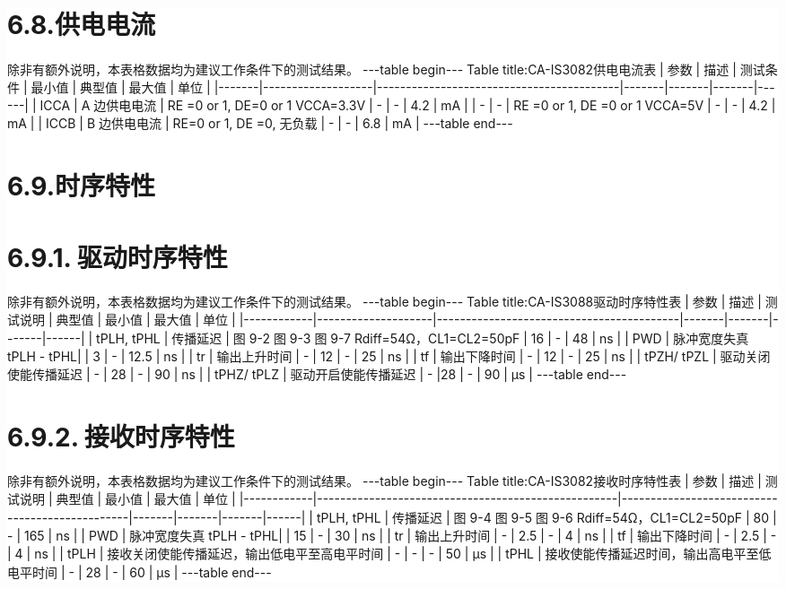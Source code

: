 

# 6.8.供电电流
除非有额外说明，本表格数据均为建议工作条件下的测试结果。
---table begin---
Table title:CA-IS3082供电电流表
| 参数  | 描述              | 测试条件                                 | 最小值 | 典型值 | 最大值 | 单位 |
|-------|-------------------|------------------------------------------|-------|-------|-------|------|
| ICCA  | A 边供电电流      | RE =0 or 1, DE=0 or 1 VCCA=3.3V          | -     | -     | 4.2   | mA   |
| -     | -                 | RE =0 or 1, DE =0 or 1 VCCA=5V           | -     | -     | 4.2   | mA   |
| ICCB  | B 边供电电流      | RE=0 or 1, DE =0, 无负载                 | -     | -     | 6.8   | mA   |
---table end---



# 6.9.时序特性
# 6.9.1. 驱动时序特性
除非有额外说明，本表格数据均为建议工作条件下的测试结果。
---table begin---
Table title:CA-IS3088驱动时序特性表
| 参数       | 描述               | 测试说明                                 | 典型值  | 最小值 | 最大值 | 单位 |
|------------|--------------------|------------------------------------------|-------|-------|-------|------|
| tPLH, tPHL | 传播延迟           | 图 9-2 图 9-3 图 9-7 Rdiff=54Ω，CL1=CL2=50pF | 16    | -     | 48    | ns   |
| PWD        | 脉冲宽度失真       tPLH - tPHL|                                  | 3     | -     | 12.5  | ns   |
| tr         | 输出上升时间       | -                                        | 12    | -     | 25    | ns   |
| tf         | 输出下降时间       | -                                        | 12    | -     | 25    | ns   |
| tPZH/ tPZL | 驱动关闭使能传播延迟 | -                                       | 28    | -     | 90    | ns   |
| tPHZ/ tPLZ | 驱动开启使能传播延迟 | -                                       |28     | -     | 90     | µs   |
---table end---



# 6.9.2. 接收时序特性
除非有额外说明，本表格数据均为建议工作条件下的测试结果。
---table begin---
Table title:CA-IS3082接收时序特性表
| 参数       | 描述                                               | 测试说明                                       | 典型值  | 最小值 | 最大值 | 单位 |
|------------|----------------------------------------------------|------------------------------------------------|-------|-------|-------|------|
| tPLH, tPHL | 传播延迟                                           | 图 9-4 图 9-5 图 9-6 Rdiff=54Ω，CL1=CL2=50pF   | 80    | -     | 165   | ns   |
| PWD        | 脉冲宽度失真                                        tPLH - tPHL|                                  | 15    | -     | 30    | ns   |
| tr         | 输出上升时间                                       | -                                              | 2.5   | -     | 4     | ns   |
| tf         | 输出下降时间                                       | -                                              | 2.5   | -     | 4     | ns   |
| tPLH       | 接收关闭使能传播延迟，输出低电平至高电平时间       | -                                              | -     | -     | 50    | µs   |
| tPHL       | 接收使能传播延迟时间，输出高电平至低电平时间       | -                                              | 28     | -     | 60     | µs   |
---table end---
